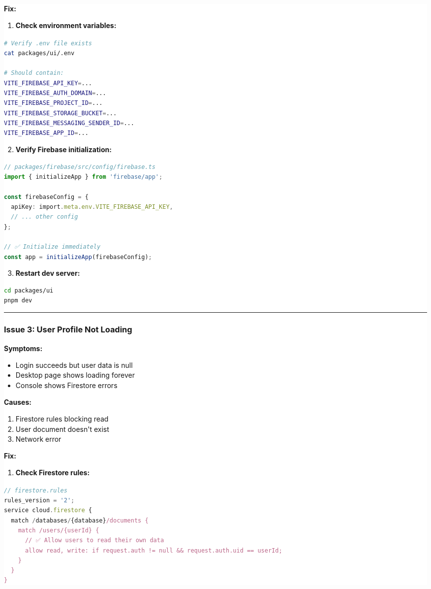 **Fix:**

1. **Check environment variables:**
```bash
# Verify .env file exists
cat packages/ui/.env

# Should contain:
VITE_FIREBASE_API_KEY=...
VITE_FIREBASE_AUTH_DOMAIN=...
VITE_FIREBASE_PROJECT_ID=...
VITE_FIREBASE_STORAGE_BUCKET=...
VITE_FIREBASE_MESSAGING_SENDER_ID=...
VITE_FIREBASE_APP_ID=...
```

2. **Verify Firebase initialization:**
```typescript
// packages/firebase/src/config/firebase.ts
import { initializeApp } from 'firebase/app';

const firebaseConfig = {
  apiKey: import.meta.env.VITE_FIREBASE_API_KEY,
  // ... other config
};

// ✅ Initialize immediately
const app = initializeApp(firebaseConfig);
```

3. **Restart dev server:**
```bash
cd packages/ui
pnpm dev
```

---

### Issue 3: User Profile Not Loading

**Symptoms:**
- Login succeeds but user data is null
- Desktop page shows loading forever
- Console shows Firestore errors

**Causes:**
1. Firestore rules blocking read
2. User document doesn't exist
3. Network error

**Fix:**

1. **Check Firestore rules:**
```javascript
// firestore.rules
rules_version = '2';
service cloud.firestore {
  match /databases/{database}/documents {
    match /users/{userId} {
      // ✅ Allow users to read their own data
      allow read, write: if request.auth != null && request.auth.uid == userId;
    }
  }
}
```
